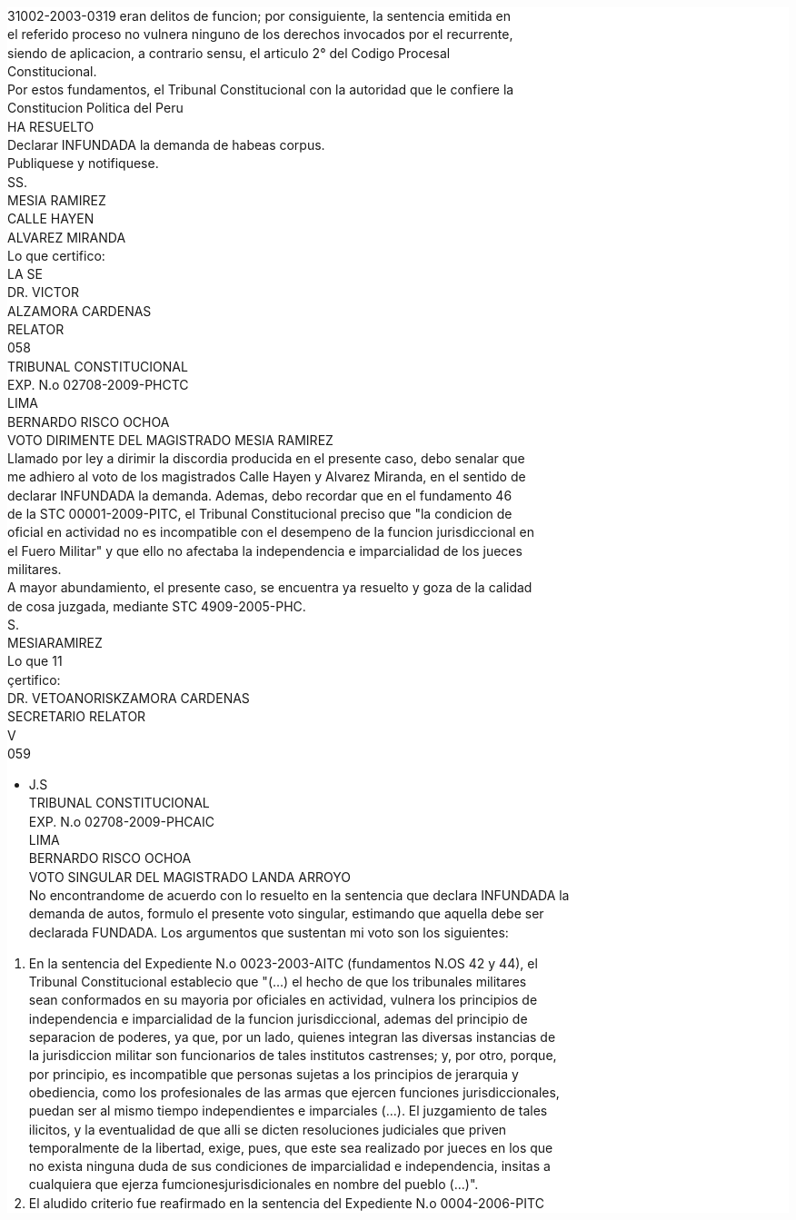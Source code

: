 31002-2003-0319 eran delitos de funcion; por consiguiente, la sentencia emitida en  
el referido proceso no vulnera ninguno de los derechos invocados por el recurrente,  
siendo de aplicacion, a contrario sensu, el articulo 2° del Codigo Procesal  
Constitucional.  
Por estos fundamentos, el Tribunal Constitucional con la autoridad que le confiere la  
Constitucion Politica del Peru  
HA RESUELTO  
Declarar INFUNDADA la demanda de habeas corpus.  
Publiquese y notifiquese.  
SS.  
MESIA RAMIREZ  
CALLE HAYEN  
ALVAREZ MIRANDA  
Lo que certifico:  
LA SE  
DR. VICTOR  
ALZAMORA CARDENAS  
RELATOR  
058  
TRIBUNAL CONSTITUCIONAL  
EXP. N.o 02708-2009-PHCTC  
LIMA  
BERNARDO RISCO OCHOA  
VOTO DIRIMENTE DEL MAGISTRADO MESIA RAMIREZ  
Llamado por ley a dirimir la discordia producida en el presente caso, debo senalar que  
me adhiero al voto de los magistrados Calle Hayen y Alvarez Miranda, en el sentido de  
declarar INFUNDADA la demanda. Ademas, debo recordar que en el fundamento 46  
de la STC 00001-2009-PITC, el Tribunal Constitucional preciso que "la condicion de  
oficial en actividad no es incompatible con el desempeno de la funcion jurisdiccional en  
el Fuero Militar" y que ello no afectaba la independencia e imparcialidad de los jueces  
militares.  
A mayor abundamiento, el presente caso, se encuentra ya resuelto y goza de la calidad  
de cosa juzgada, mediante STC 4909-2005-PHC.  
S.  
MESIARAMIREZ  
Lo que 11  
çertifico:  
DR. VETOANORISKZAMORA CARDENAS  
SECRETARIO RELATOR  
V  
059  
- J.S  
TRIBUNAL CONSTITUCIONAL  
EXP. N.o 02708-2009-PHCAIC  
LIMA  
BERNARDO RISCO OCHOA  
VOTO SINGULAR DEL MAGISTRADO LANDA ARROYO  
No encontrandome de acuerdo con lo resuelto en la sentencia que declara INFUNDADA la  
demanda de autos, formulo el presente voto singular, estimando que aquella debe ser  
declarada FUNDADA. Los argumentos que sustentan mi voto son los siguientes:  
1. En la sentencia del Expediente N.o 0023-2003-AITC (fundamentos N.OS 42 y 44), el  
Tribunal Constitucional establecio que "(...) el hecho de que los tribunales militares  
sean conformados en su mayoria por oficiales en actividad, vulnera los principios de  
independencia e imparcialidad de la funcion jurisdiccional, ademas del principio de  
separacion de poderes, ya que, por un lado, quienes integran las diversas instancias de  
la jurisdiccion militar son funcionarios de tales institutos castrenses; y, por otro, porque,  
por principio, es incompatible que personas sujetas a los principios de jerarquia y  
obediencia, como los profesionales de las armas que ejercen funciones jurisdiccionales,  
puedan ser al mismo tiempo independientes e imparciales (...). El juzgamiento de tales  
ilicitos, y la eventualidad de que alli se dicten resoluciones judiciales que priven  
temporalmente de la libertad, exige, pues, que este sea realizado por jueces en los que  
no exista ninguna duda de sus condiciones de imparcialidad e independencia, insitas a  
cualquiera que ejerza fumcionesjurisdicionales en nombre del pueblo (...)".  
2. El aludido criterio fue reafirmado en la sentencia del Expediente N.o 0004-2006-PITC  